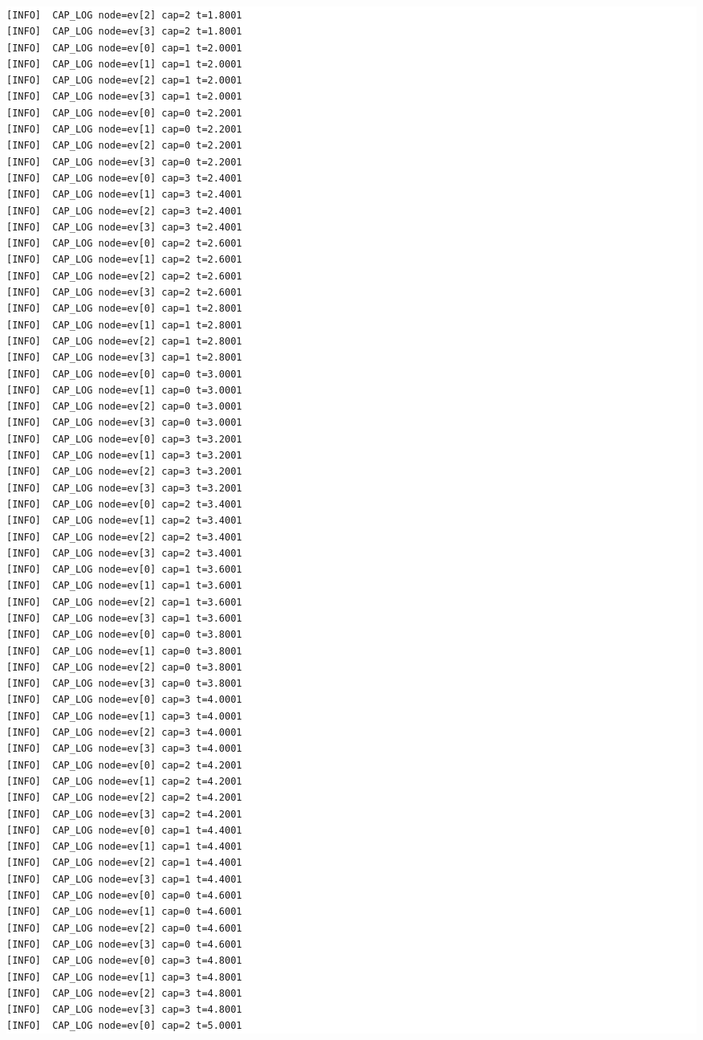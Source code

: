 ```
[INFO]	CAP_LOG node=ev[2] cap=2 t=1.8001
[INFO]	CAP_LOG node=ev[3] cap=2 t=1.8001
[INFO]	CAP_LOG node=ev[0] cap=1 t=2.0001
[INFO]	CAP_LOG node=ev[1] cap=1 t=2.0001
[INFO]	CAP_LOG node=ev[2] cap=1 t=2.0001
[INFO]	CAP_LOG node=ev[3] cap=1 t=2.0001
[INFO]	CAP_LOG node=ev[0] cap=0 t=2.2001
[INFO]	CAP_LOG node=ev[1] cap=0 t=2.2001
[INFO]	CAP_LOG node=ev[2] cap=0 t=2.2001
[INFO]	CAP_LOG node=ev[3] cap=0 t=2.2001
[INFO]	CAP_LOG node=ev[0] cap=3 t=2.4001
[INFO]	CAP_LOG node=ev[1] cap=3 t=2.4001
[INFO]	CAP_LOG node=ev[2] cap=3 t=2.4001
[INFO]	CAP_LOG node=ev[3] cap=3 t=2.4001
[INFO]	CAP_LOG node=ev[0] cap=2 t=2.6001
[INFO]	CAP_LOG node=ev[1] cap=2 t=2.6001
[INFO]	CAP_LOG node=ev[2] cap=2 t=2.6001
[INFO]	CAP_LOG node=ev[3] cap=2 t=2.6001
[INFO]	CAP_LOG node=ev[0] cap=1 t=2.8001
[INFO]	CAP_LOG node=ev[1] cap=1 t=2.8001
[INFO]	CAP_LOG node=ev[2] cap=1 t=2.8001
[INFO]	CAP_LOG node=ev[3] cap=1 t=2.8001
[INFO]	CAP_LOG node=ev[0] cap=0 t=3.0001
[INFO]	CAP_LOG node=ev[1] cap=0 t=3.0001
[INFO]	CAP_LOG node=ev[2] cap=0 t=3.0001
[INFO]	CAP_LOG node=ev[3] cap=0 t=3.0001
[INFO]	CAP_LOG node=ev[0] cap=3 t=3.2001
[INFO]	CAP_LOG node=ev[1] cap=3 t=3.2001
[INFO]	CAP_LOG node=ev[2] cap=3 t=3.2001
[INFO]	CAP_LOG node=ev[3] cap=3 t=3.2001
[INFO]	CAP_LOG node=ev[0] cap=2 t=3.4001
[INFO]	CAP_LOG node=ev[1] cap=2 t=3.4001
[INFO]	CAP_LOG node=ev[2] cap=2 t=3.4001
[INFO]	CAP_LOG node=ev[3] cap=2 t=3.4001
[INFO]	CAP_LOG node=ev[0] cap=1 t=3.6001
[INFO]	CAP_LOG node=ev[1] cap=1 t=3.6001
[INFO]	CAP_LOG node=ev[2] cap=1 t=3.6001
[INFO]	CAP_LOG node=ev[3] cap=1 t=3.6001
[INFO]	CAP_LOG node=ev[0] cap=0 t=3.8001
[INFO]	CAP_LOG node=ev[1] cap=0 t=3.8001
[INFO]	CAP_LOG node=ev[2] cap=0 t=3.8001
[INFO]	CAP_LOG node=ev[3] cap=0 t=3.8001
[INFO]	CAP_LOG node=ev[0] cap=3 t=4.0001
[INFO]	CAP_LOG node=ev[1] cap=3 t=4.0001
[INFO]	CAP_LOG node=ev[2] cap=3 t=4.0001
[INFO]	CAP_LOG node=ev[3] cap=3 t=4.0001
[INFO]	CAP_LOG node=ev[0] cap=2 t=4.2001
[INFO]	CAP_LOG node=ev[1] cap=2 t=4.2001
[INFO]	CAP_LOG node=ev[2] cap=2 t=4.2001
[INFO]	CAP_LOG node=ev[3] cap=2 t=4.2001
[INFO]	CAP_LOG node=ev[0] cap=1 t=4.4001
[INFO]	CAP_LOG node=ev[1] cap=1 t=4.4001
[INFO]	CAP_LOG node=ev[2] cap=1 t=4.4001
[INFO]	CAP_LOG node=ev[3] cap=1 t=4.4001
[INFO]	CAP_LOG node=ev[0] cap=0 t=4.6001
[INFO]	CAP_LOG node=ev[1] cap=0 t=4.6001
[INFO]	CAP_LOG node=ev[2] cap=0 t=4.6001
[INFO]	CAP_LOG node=ev[3] cap=0 t=4.6001
[INFO]	CAP_LOG node=ev[0] cap=3 t=4.8001
[INFO]	CAP_LOG node=ev[1] cap=3 t=4.8001
[INFO]	CAP_LOG node=ev[2] cap=3 t=4.8001
[INFO]	CAP_LOG node=ev[3] cap=3 t=4.8001
[INFO]	CAP_LOG node=ev[0] cap=2 t=5.0001
```